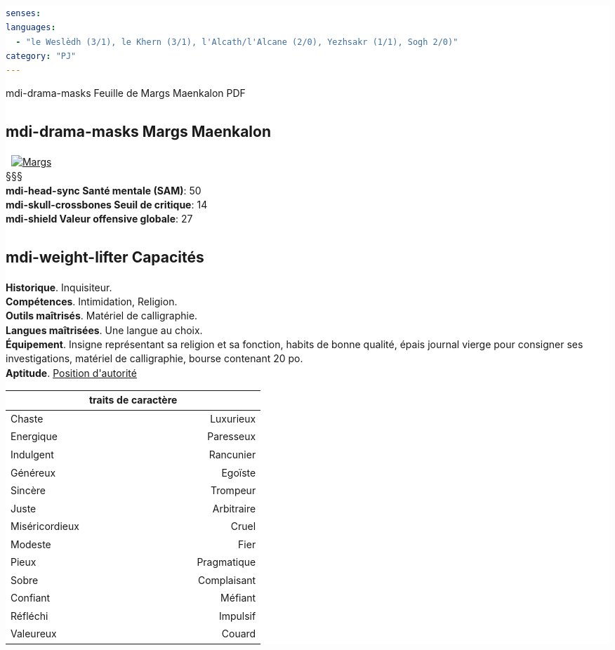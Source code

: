 ```yaml
senses:
languages:
  - "le Weslèdh (3/1), le Khern (3/1), l'Alcath/l'Alcane (2/0), Yezhsakr (1/1), Sogh 2/0)"
category: "PJ"
---
```

<v-btn color="#730800" dark depressed class="mb-4 d-print-none" href="https://www.douaratil.fr/feuilledejdr/FDP Margs Maenkalon V3.1 20230224.pdf" link target="\_blank"><v-icon left>mdi-drama-masks</v-icon> Feuille de Margs Maenkalon PDF</v-btn>
## <v-icon>mdi-drama-masks</v-icon> Margs Maenkalon
&nbsp;
[![Margs](https://www.douaratil.fr/illustrations/pj/margs300.jpeg)](https://www.douaratil.fr/illustrations/pj/margs.jpeg)    
§§§  
**<v-icon>mdi-head-sync</v-icon> Santé mentale (SAM)**: 50       
**<v-icon>mdi-skull-crossbones</v-icon> Seuil de critique**: 14          
**<v-icon>mdi-shield</v-icon> Valeur offensive globale**: 27     
## <v-icon>mdi-weight-lifter</v-icon> Capacités
**Historique**. Inquisiteur.   
**Compétences**. Intimidation, Religion.  
**Outils maîtrisés**. Matériel de calligraphie.  
**Langues maîtrisées**. Une langue au choix.  
**Équipement**.  Insigne représentant sa religion et sa fonction, habits de bonne qualité, épais journal vierge pour consigner ses investigations, matériel de calligraphie, bourse contenant 20 po.  
**Aptitude**. [Position d'autorité](/personnalite-et-historique/#position-d'autorite)   

|  |traits de caractère|||
|:-|-:|:-|-:|
| Chaste|  | | Luxurieux |
| Energique|  | | Paresseux |
| Indulgent|  | |  Rancunier|
| Généreux|  | |Egoïste  |
| Sincère|  | | Trompeur |
|Juste |  | | Arbitraire |
| Miséricordieux|  | | Cruel |
| Modeste|  | |  Fier|
| Pieux|  | |  Pragmatique|
|Sobre |  | | Complaisant |
|Confiant |  | | Méfiant |
|Réfléchi |  | | Impulsif|
|Valeureux|  | | Couard|
